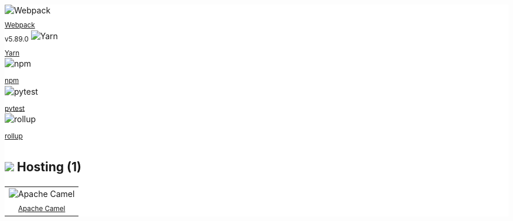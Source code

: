 <td align='center'>
  <img width='36' height='36' src='https://img.stackshare.io/service/1682/IMG_4636.PNG' alt='Webpack'>
  <br>
  <sub><a href="http://webpack.js.org">Webpack</a></sub>
  <br>
  <sub>v5.89.0</sub>
</td>

<td align='center'>
  <img width='36' height='36' src='https://img.stackshare.io/service/5848/44mC-kJ3.jpg' alt='Yarn'>
  <br>
  <sub><a href="https://yarnpkg.com/">Yarn</a></sub>
  <br>
  <sub></sub>
</td>

</tr>
<tr>
  <td align='center'>
  <img width='36' height='36' src='https://img.stackshare.io/service/1120/lejvzrnlpb308aftn31u.png' alt='npm'>
  <br>
  <sub><a href="https://www.npmjs.com/">npm</a></sub>
  <br>
  <sub></sub>
</td>

<td align='center'>
  <img width='36' height='36' src='https://img.stackshare.io/service/4586/Lu99Qe0Z_400x400.png' alt='pytest'>
  <br>
  <sub><a href="http://pytest.org/latest/">pytest</a></sub>
  <br>
  <sub></sub>
</td>

<td align='center'>
  <img width='36' height='36' src='https://img.stackshare.io/service/4423/zE8RTn9E_400x400.jpg' alt='rollup'>
  <br>
  <sub><a href="http://rollupjs.org/">rollup</a></sub>
  <br>
  <sub></sub>
</td>

</tr>
</table>

## <img src='https://img.stackshare.io/hosting.svg'/> Hosting (1)
<table><tr>
  <td align='center'>
  <img width='36' height='36' src='https://img.stackshare.io/service/3276/xWt1RFo6_400x400.jpg' alt='Apache Camel'>
  <br>
  <sub><a href="https://camel.apache.org/">Apache Camel</a></sub>
  <br>
  <sub></sub>
</td>
